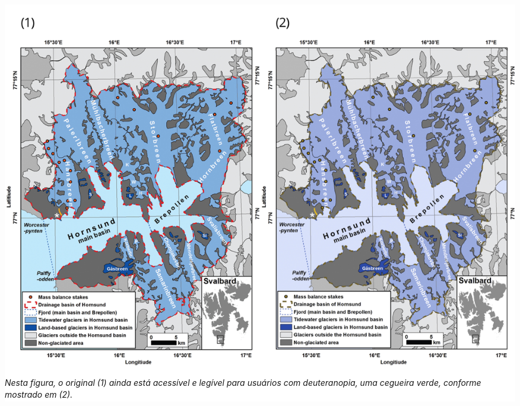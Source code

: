 ![Duas versões do mesmo mapa com cores distintas, descrição a seguir.](./assets/4_a11y-guide-colour-chart2.png)

*Nesta figura, o original (1) ainda está acessível e legível para usuários com deuteranopia, uma cegueira verde, conforme mostrado em (2).*

